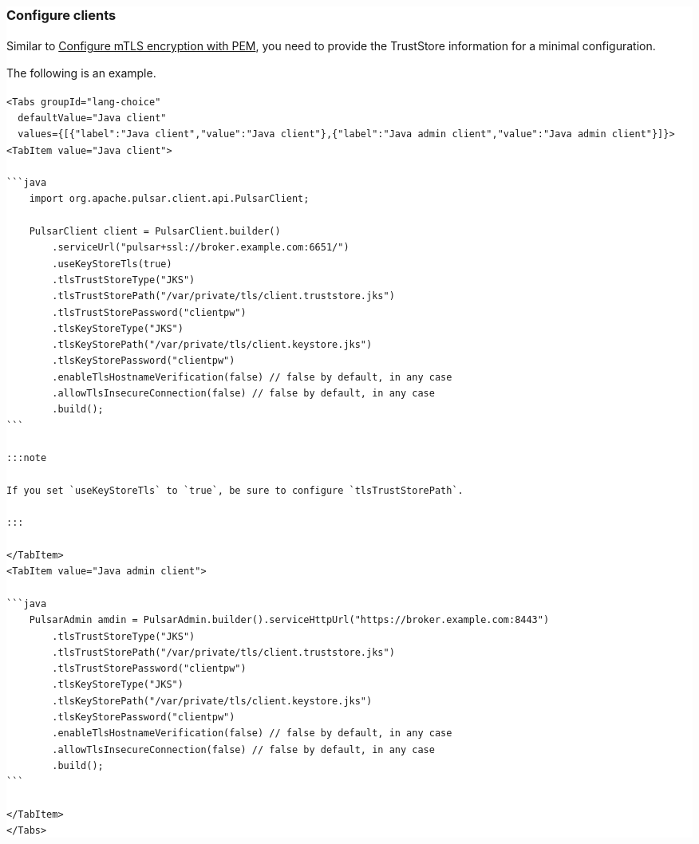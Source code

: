 ### Configure clients

Similar to [Configure mTLS encryption with PEM](#configure-clients), you need to provide the TrustStore information for a minimal configuration.

The following is an example.

````mdx-code-block
<Tabs groupId="lang-choice"
  defaultValue="Java client"
  values={[{"label":"Java client","value":"Java client"},{"label":"Java admin client","value":"Java admin client"}]}>
<TabItem value="Java client">

```java
    import org.apache.pulsar.client.api.PulsarClient;

    PulsarClient client = PulsarClient.builder()
        .serviceUrl("pulsar+ssl://broker.example.com:6651/")
        .useKeyStoreTls(true)
        .tlsTrustStoreType("JKS")
        .tlsTrustStorePath("/var/private/tls/client.truststore.jks")
        .tlsTrustStorePassword("clientpw")
        .tlsKeyStoreType("JKS")
        .tlsKeyStorePath("/var/private/tls/client.keystore.jks")
        .tlsKeyStorePassword("clientpw")
        .enableTlsHostnameVerification(false) // false by default, in any case
        .allowTlsInsecureConnection(false) // false by default, in any case
        .build();
```

:::note

If you set `useKeyStoreTls` to `true`, be sure to configure `tlsTrustStorePath`.

:::

</TabItem>
<TabItem value="Java admin client">

```java
    PulsarAdmin amdin = PulsarAdmin.builder().serviceHttpUrl("https://broker.example.com:8443")
        .tlsTrustStoreType("JKS")
        .tlsTrustStorePath("/var/private/tls/client.truststore.jks")
        .tlsTrustStorePassword("clientpw")
        .tlsKeyStoreType("JKS")
        .tlsKeyStorePath("/var/private/tls/client.keystore.jks")
        .tlsKeyStorePassword("clientpw")
        .enableTlsHostnameVerification(false) // false by default, in any case
        .allowTlsInsecureConnection(false) // false by default, in any case
        .build();
```

</TabItem>
</Tabs>
````
